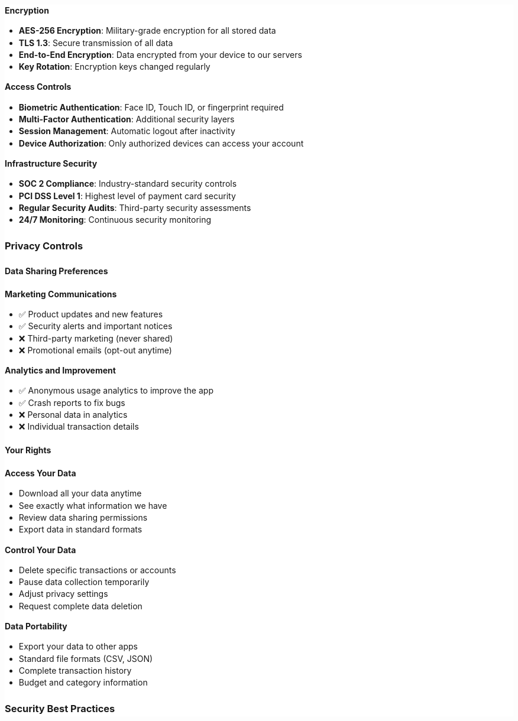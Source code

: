 **Encryption**
- **AES-256 Encryption**: Military-grade encryption for all stored data
- **TLS 1.3**: Secure transmission of all data
- **End-to-End Encryption**: Data encrypted from your device to our servers
- **Key Rotation**: Encryption keys changed regularly

**Access Controls**
- **Biometric Authentication**: Face ID, Touch ID, or fingerprint required
- **Multi-Factor Authentication**: Additional security layers
- **Session Management**: Automatic logout after inactivity
- **Device Authorization**: Only authorized devices can access your account

**Infrastructure Security**
- **SOC 2 Compliance**: Industry-standard security controls
- **PCI DSS Level 1**: Highest level of payment card security
- **Regular Security Audits**: Third-party security assessments
- **24/7 Monitoring**: Continuous security monitoring

### Privacy Controls

#### Data Sharing Preferences
**Marketing Communications**
- ✅ Product updates and new features
- ✅ Security alerts and important notices
- ❌ Third-party marketing (never shared)
- ❌ Promotional emails (opt-out anytime)

**Analytics and Improvement**
- ✅ Anonymous usage analytics to improve the app
- ✅ Crash reports to fix bugs
- ❌ Personal data in analytics
- ❌ Individual transaction details

#### Your Rights
**Access Your Data**
- Download all your data anytime
- See exactly what information we have
- Review data sharing permissions
- Export data in standard formats

**Control Your Data**
- Delete specific transactions or accounts
- Pause data collection temporarily
- Adjust privacy settings
- Request complete data deletion

**Data Portability**
- Export your data to other apps
- Standard file formats (CSV, JSON)
- Complete transaction history
- Budget and category information

### Security Best Practices
